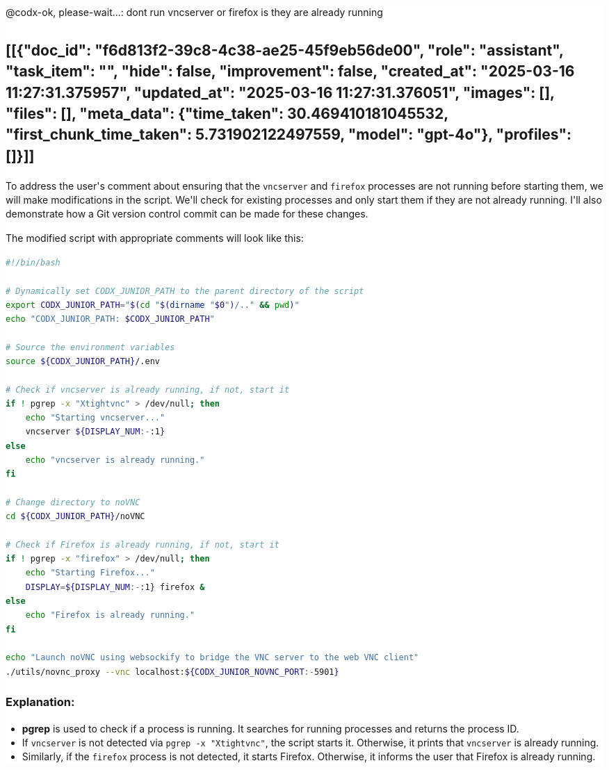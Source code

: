 @codx-ok, please-wait...: dont run vncserver or firefox is they are already running
                      
## [[{"doc_id": "f6d813f2-39c8-4c38-ae25-45f9eb56de00", "role": "assistant", "task_item": "", "hide": false, "improvement": false, "created_at": "2025-03-16 11:27:31.375957", "updated_at": "2025-03-16 11:27:31.376051", "images": [], "files": [], "meta_data": {"time_taken": 30.469410181045532, "first_chunk_time_taken": 5.731902122497559, "model": "gpt-4o"}, "profiles": []}]]
To address the user's comment about ensuring that the `vncserver` and `firefox` processes are not running before starting them, we will make modifications in the script. We'll check for existing processes and only start them if they are not already running. I'll also demonstrate how a Git version control commit can be made for these changes.

The modified script with appropriate comments will look like this:

```bash
#!/bin/bash

# Dynamically set CODX_JUNIOR_PATH to the parent directory of the script
export CODX_JUNIOR_PATH="$(cd "$(dirname "$0")/.." && pwd)"
echo "CODX_JUNIOR_PATH: $CODX_JUNIOR_PATH"

# Source the environment variables
source ${CODX_JUNIOR_PATH}/.env

# Check if vncserver is already running, if not, start it
if ! pgrep -x "Xtightvnc" > /dev/null; then
    echo "Starting vncserver..."
    vncserver ${DISPLAY_NUM:-:1}
else
    echo "vncserver is already running."
fi

# Change directory to noVNC
cd ${CODX_JUNIOR_PATH}/noVNC

# Check if Firefox is already running, if not, start it
if ! pgrep -x "firefox" > /dev/null; then
    echo "Starting Firefox..."
    DISPLAY=${DISPLAY_NUM:-:1} firefox &
else
    echo "Firefox is already running."
fi

echo "Launch noVNC using websockify to bridge the VNC server to the web VNC client"
./utils/novnc_proxy --vnc localhost:${CODX_JUNIOR_NOVNC_PORT:-5901}
```

### Explanation:
- **pgrep** is used to check if a process is running. It searches for running processes and returns the process ID.
- If `vncserver` is not detected via `pgrep -x "Xtightvnc"`, the script starts it. Otherwise, it prints that `vncserver` is already running.
- Similarly, if the `firefox` process is not detected, it starts Firefox. Otherwise, it informs the user that Firefox is already running.

